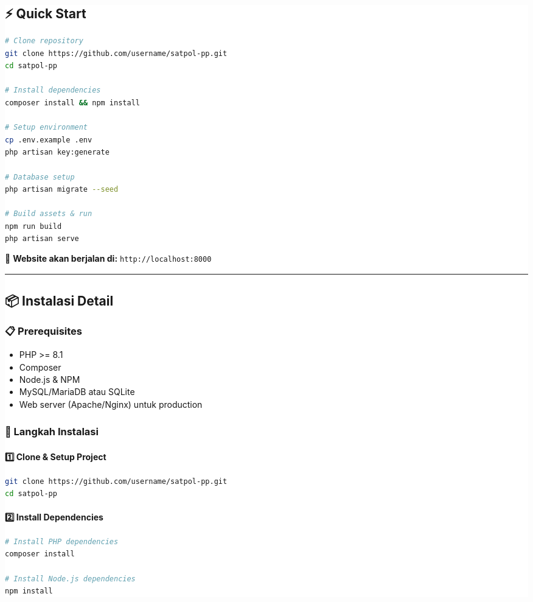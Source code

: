 
## ⚡ Quick Start

```bash
# Clone repository
git clone https://github.com/username/satpol-pp.git
cd satpol-pp

# Install dependencies
composer install && npm install

# Setup environment
cp .env.example .env
php artisan key:generate

# Database setup
php artisan migrate --seed

# Build assets & run
npm run build
php artisan serve
```

🎉 **Website akan berjalan di:** `http://localhost:8000`

---

## 📦 Instalasi Detail

### 📋 Prerequisites

- PHP >= 8.1
- Composer
- Node.js & NPM
- MySQL/MariaDB atau SQLite
- Web server (Apache/Nginx) untuk production

### 🔧 Langkah Instalasi

#### 1️⃣ **Clone & Setup Project**
```bash
git clone https://github.com/username/satpol-pp.git
cd satpol-pp
```

#### 2️⃣ **Install Dependencies**
```bash
# Install PHP dependencies
composer install

# Install Node.js dependencies
npm install
```

